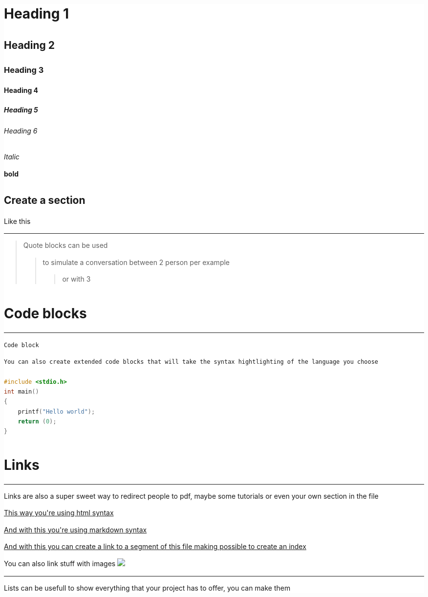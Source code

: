 # Heading 1
## Heading 2
### Heading 3
#### Heading 4
##### Heading 5
###### Heading 6

_Italic_

**bold**

## Create a section

Like this
___
>Quote blocks can be used
> >to simulate a conversation between 2 person per example
> >> or with 3

# Code blocks
___
`Code block`

```c
You can also create extended code blocks that will take the syntax hightlighting of the language you choose

#include <stdio.h>
int main()
{
	printf("Hello world");
	return (0);
}
```
# Links
___
Links are also a super sweet way to redirect people to pdf, maybe some tutorials or even your own section in the file

<a href="YOUR LINK">This way you're using html syntax</a>

[And with this you're using markdown syntax](https://www.42porto.com/o-que-e/)

<a href="#end">And with this you can create a link to a segment of this file making possible to create an index</a>

You can also link stuff with images
<a href="https://cbissn.ibict.br/images/phocagallery/galeria2/thumbs/phoca_thumb_l_image03_grd.png"><img width="70%" src="https://cbissn.ibict.br/images/phocagallery/galeria2/thumbs/phoca_thumb_l_image03_grd.png"></a>
___
Lists can be usefull to show everything that your project has to offer, you can make them   
